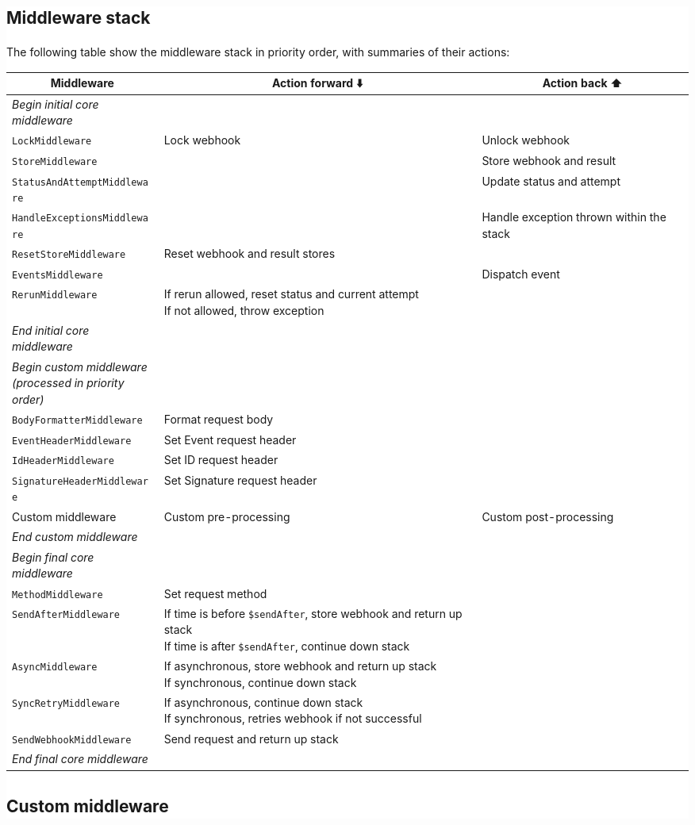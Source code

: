 ## Middleware stack

The following table show the middleware stack in priority order, with summaries of their actions:

| Middleware                                                    | Action forward :arrow_down:                                                                                              | Action back :arrow_up:                   |
|---------------------------------------------------------------|--------------------------------------------------------------------------------------------------------------------------|------------------------------------------|
| *Begin initial core middleware*                               |                                                                                                                          |                                          |
| `LockMiddleware`                                              | Lock webhook                                                                                                             | Unlock webhook                           |
| `StoreMiddleware`                                             |                                                                                                                          | Store webhook and result                 |
| `StatusAndAttemptMiddleware`                                  |                                                                                                                          | Update status and attempt                |
| `HandleExceptionsMiddleware`                                  |                                                                                                                          | Handle exception thrown within the stack |
| `ResetStoreMiddleware`                                        | Reset webhook and result stores                                                                                          |                                          |
| `EventsMiddleware`                                            |                                                                                                                          | Dispatch event                           |
| `RerunMiddleware`                                             | If rerun allowed, reset status and current attempt<br/>If not allowed, throw exception                                   |                                          |
| *End initial core middleware*                                 |                                                                                                                          |                                          |
| *Begin custom middleware*<br/>*(processed in priority order)* |                                                                                                                          |                                          |
| `BodyFormatterMiddleware`                                     | Format request body                                                                                                      |                                          |
| `EventHeaderMiddleware`                                       | Set Event request header                                                                                                 |                                          |
| `IdHeaderMiddleware`                                          | Set ID request header                                                                                                    |                                          |
| `SignatureHeaderMiddleware`                                   | Set Signature request header                                                                                             |                                          |
| Custom middleware                                             | Custom pre-processing                                                                                                    | Custom post-processing                   |
| *End custom middleware*                                       |                                                                                                                          |                                          |
| *Begin final core middleware*                                 |                                                                                                                          |                                          |
| `MethodMiddleware`                                            | Set request method                                                                                                       |                                          |
| `SendAfterMiddleware`                                         | If time is before `$sendAfter`, store webhook and return up stack<br/>If time is after `$sendAfter`, continue down stack |                                          |
| `AsyncMiddleware`                                             | If asynchronous, store webhook and return up stack<br/>If synchronous, continue down stack                               |                                          |
| `SyncRetryMiddleware`                                         | If asynchronous, continue down stack<br/>If synchronous, retries webhook if not successful                               |                                          |
| `SendWebhookMiddleware`                                       | Send request and return up stack                                                                                         |                                          |
| *End final core middleware*                                   |                                                                                                                          |                                          |

## Custom middleware
